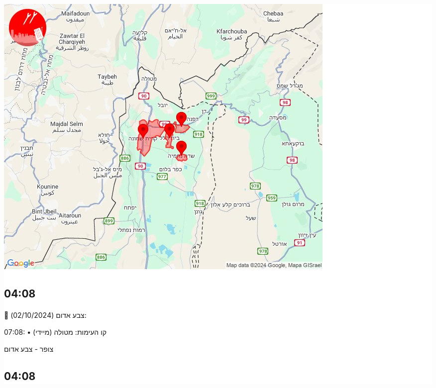 ![Photo](images/28040.jpg)

## 04:08

🔴 צבע אדום (02/10/2024):

07:08:
• קו העימות: מטולה (מיידי)

צופר - צבע אדום

## 04:08
